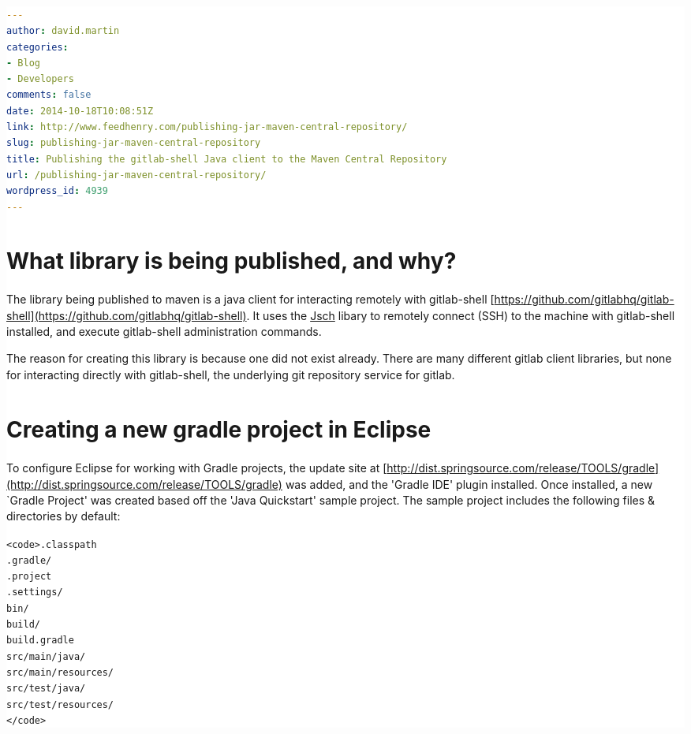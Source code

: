 ```yaml
---
author: david.martin
categories:
- Blog
- Developers
comments: false
date: 2014-10-18T10:08:51Z
link: http://www.feedhenry.com/publishing-jar-maven-central-repository/
slug: publishing-jar-maven-central-repository
title: Publishing the gitlab-shell Java client to the Maven Central Repository
url: /publishing-jar-maven-central-repository/
wordpress_id: 4939
---
```


# What library is being published, and why?



The library being published to maven is a java client for interacting remotely with gitlab-shell [https://github.com/gitlabhq/gitlab-shell](https://github.com/gitlabhq/gitlab-shell).
It uses the [Jsch](http://www.jcraft.com/jsch/) libary to remotely connect (SSH) to the machine with gitlab-shell installed, and execute gitlab-shell administration commands.

The reason for creating this library is because one did not exist already. There are many different gitlab client libraries, but none for interacting directly with gitlab-shell, the underlying git repository service for gitlab.



# Creating a new gradle project in Eclipse



To configure Eclipse for working with Gradle projects, the update site at [http://dist.springsource.com/release/TOOLS/gradle](http://dist.springsource.com/release/TOOLS/gradle) was added, and the 'Gradle IDE' plugin installed.
Once installed, a new `Gradle Project' was created based off the 'Java Quickstart' sample project.
The sample project includes the following files & directories by default:


    
    <code>.classpath
    .gradle/
    .project
    .settings/
    bin/
    build/
    build.gradle
    src/main/java/
    src/main/resources/
    src/test/java/
    src/test/resources/
    </code>
